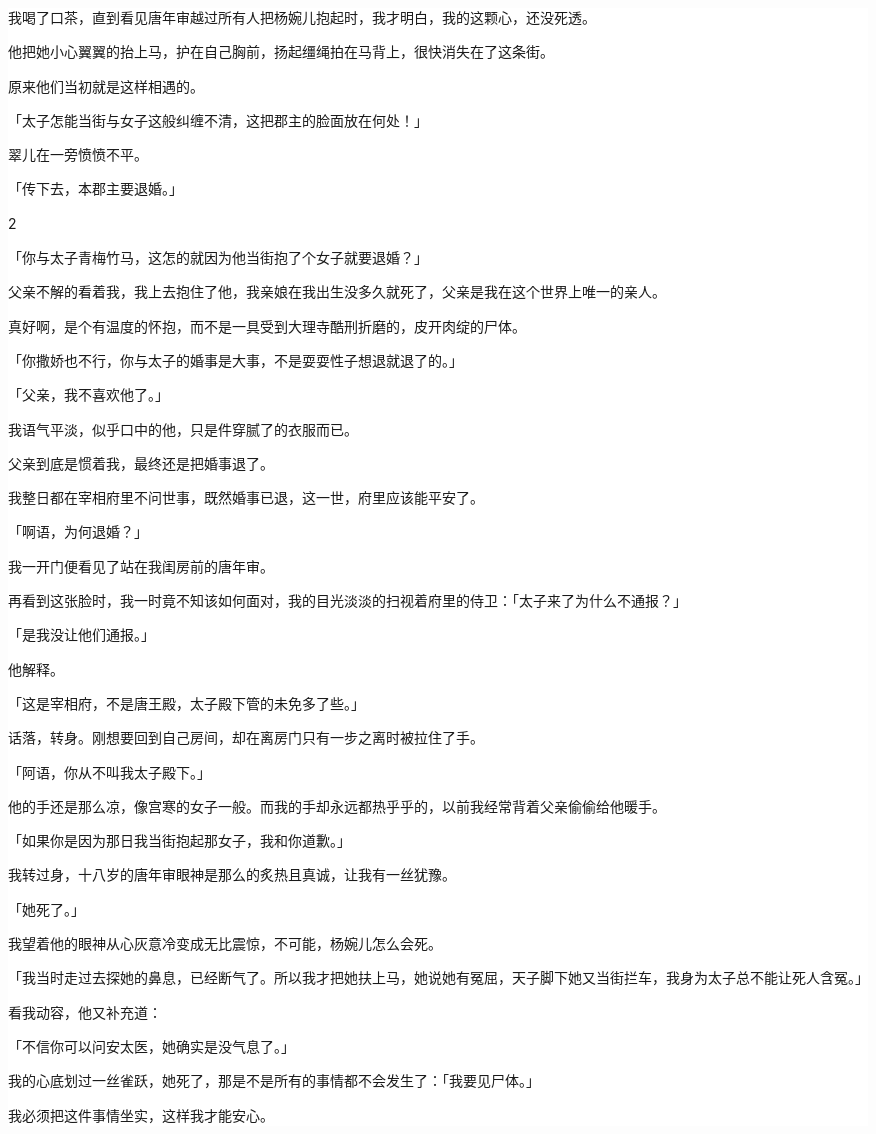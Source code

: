 我喝了口茶，直到看见唐年审越过所有人把杨婉儿抱起时，我才明白，我的这颗心，还没死透。

他把她小心翼翼的抬上马，护在自己胸前，扬起缰绳拍在马背上，很快消失在了这条街。

原来他们当初就是这样相遇的。

「太子怎能当街与女子这般纠缠不清，这把郡主的脸面放在何处！」

翠儿在一旁愤愤不平。

「传下去，本郡主要退婚。」

2

「你与太子青梅竹马，这怎的就因为他当街抱了个女子就要退婚？」

父亲不解的看着我，我上去抱住了他，我亲娘在我出生没多久就死了，父亲是我在这个世界上唯一的亲人。

真好啊，是个有温度的怀抱，而不是一具受到大理寺酷刑折磨的，皮开肉绽的尸体。

「你撒娇也不行，你与太子的婚事是大事，不是耍耍性子想退就退了的。」

「父亲，我不喜欢他了。」

我语气平淡，似乎口中的他，只是件穿腻了的衣服而已。

父亲到底是惯着我，最终还是把婚事退了。

我整日都在宰相府里不问世事，既然婚事已退，这一世，府里应该能平安了。

「啊语，为何退婚？」

我一开门便看见了站在我闺房前的唐年审。

再看到这张脸时，我一时竟不知该如何面对，我的目光淡淡的扫视着府里的侍卫：「太子来了为什么不通报？」

「是我没让他们通报。」

他解释。

「这是宰相府，不是唐王殿，太子殿下管的未免多了些。」

话落，转身。刚想要回到自己房间，却在离房门只有一步之离时被拉住了手。

「阿语，你从不叫我太子殿下。」

他的手还是那么凉，像宫寒的女子一般。而我的手却永远都热乎乎的，以前我经常背着父亲偷偷给他暖手。

「如果你是因为那日我当街抱起那女子，我和你道歉。」

我转过身，十八岁的唐年审眼神是那么的炙热且真诚，让我有一丝犹豫。

「她死了。」

我望着他的眼神从心灰意冷变成无比震惊，不可能，杨婉儿怎么会死。

「我当时走过去探她的鼻息，已经断气了。所以我才把她扶上马，她说她有冤屈，天子脚下她又当街拦车，我身为太子总不能让死人含冤。」

看我动容，他又补充道：

「不信你可以问安太医，她确实是没气息了。」

我的心底划过一丝雀跃，她死了，那是不是所有的事情都不会发生了：「我要见尸体。」

我必须把这件事情坐实，这样我才能安心。

